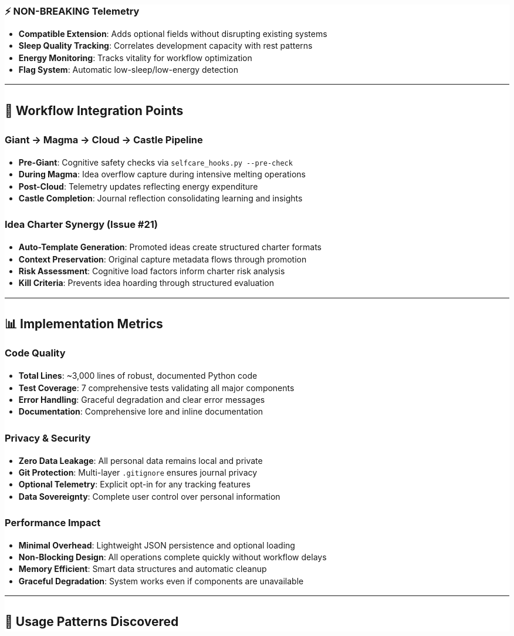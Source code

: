 ### ⚡ NON-BREAKING Telemetry
- **Compatible Extension**: Adds optional fields without disrupting existing systems
- **Sleep Quality Tracking**: Correlates development capacity with rest patterns
- **Energy Monitoring**: Tracks vitality for workflow optimization
- **Flag System**: Automatic low-sleep/low-energy detection

---

## 🔄 Workflow Integration Points

### Giant → Magma → Cloud → Castle Pipeline
- **Pre-Giant**: Cognitive safety checks via `selfcare_hooks.py --pre-check`
- **During Magma**: Idea overflow capture during intensive melting operations
- **Post-Cloud**: Telemetry updates reflecting energy expenditure
- **Castle Completion**: Journal reflection consolidating learning and insights

### Idea Charter Synergy (Issue #21)
- **Auto-Template Generation**: Promoted ideas create structured charter formats
- **Context Preservation**: Original capture metadata flows through promotion
- **Risk Assessment**: Cognitive load factors inform charter risk analysis
- **Kill Criteria**: Prevents idea hoarding through structured evaluation

---

## 📊 Implementation Metrics

### Code Quality
- **Total Lines**: ~3,000 lines of robust, documented Python code
- **Test Coverage**: 7 comprehensive tests validating all major components
- **Error Handling**: Graceful degradation and clear error messages
- **Documentation**: Comprehensive lore and inline documentation

### Privacy & Security
- **Zero Data Leakage**: All personal data remains local and private
- **Git Protection**: Multi-layer `.gitignore` ensures journal privacy
- **Optional Telemetry**: Explicit opt-in for any tracking features
- **Data Sovereignty**: Complete user control over personal information

### Performance Impact
- **Minimal Overhead**: Lightweight JSON persistence and optional loading
- **Non-Blocking Design**: All operations complete quickly without workflow delays
- **Memory Efficient**: Smart data structures and automatic cleanup
- **Graceful Degradation**: System works even if components are unavailable

---

## 🎯 Usage Patterns Discovered
